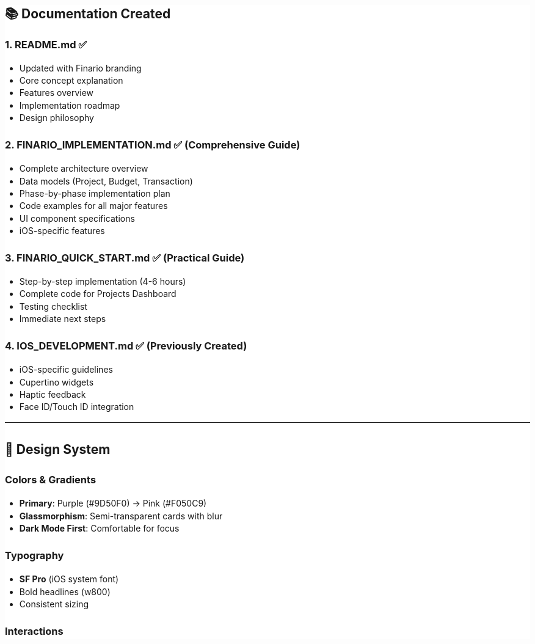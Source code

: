 
## 📚 Documentation Created

### 1. **README.md** ✅

- Updated with Finario branding
- Core concept explanation
- Features overview
- Implementation roadmap
- Design philosophy

### 2. **FINARIO_IMPLEMENTATION.md** ✅ (Comprehensive Guide)

- Complete architecture overview
- Data models (Project, Budget, Transaction)
- Phase-by-phase implementation plan
- Code examples for all major features
- UI component specifications
- iOS-specific features

### 3. **FINARIO_QUICK_START.md** ✅ (Practical Guide)

- Step-by-step implementation (4-6 hours)
- Complete code for Projects Dashboard
- Testing checklist
- Immediate next steps

### 4. **IOS_DEVELOPMENT.md** ✅ (Previously Created)

- iOS-specific guidelines
- Cupertino widgets
- Haptic feedback
- Face ID/Touch ID integration

---

## 🎨 Design System

### Colors & Gradients

- **Primary**: Purple (#9D50F0) → Pink (#F050C9)
- **Glassmorphism**: Semi-transparent cards with blur
- **Dark Mode First**: Comfortable for focus

### Typography

- **SF Pro** (iOS system font)
- Bold headlines (w800)
- Consistent sizing

### Interactions
